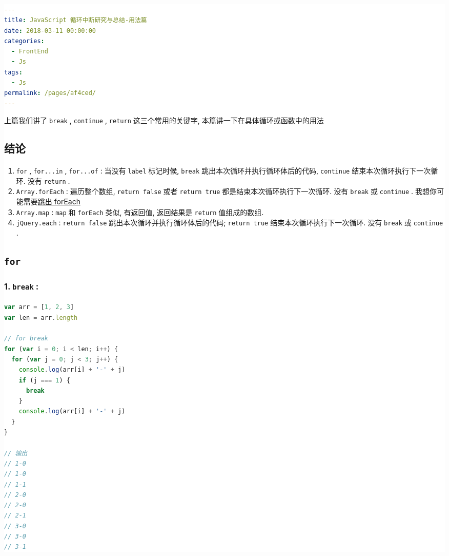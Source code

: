 ```yaml
---
title: JavaScript 循环中断研究与总结-用法篇
date: 2018-03-11 00:00:00
categories:
  - FrontEnd
  - Js
tags:
  - Js
permalink: /pages/af4ced/
---
```


[上篇](/pages/3d3041/)我们讲了 `break` , `continue` , `return` 这三个常用的关键字, 本篇讲一下在具体循环或函数中的用法

## 结论

1. `for` , `for...in` , `for...of` : 当没有 `label` 标记时候, `break` 跳出本次循环并执行循环体后的代码, `continue` 结束本次循环执行下一次循环. 没有 `return` .
2. `Array.forEach` : 遍历整个数组, `return false` 或者 `return true` 都是结束本次循环执行下一次循环. 没有 `break` 或 `continue` . 我想你可能需要[跳出 forEach](/pages/76c209/)
3. `Array.map` : `map` 和 `forEach` 类似, 有返回值, 返回结果是 `return` 值组成的数组.
4. `jQuery.each` : `return false` 跳出本次循环并执行循环体后的代码; `return true` 结束本次循环执行下一次循环. 没有 `break` 或 `continue` .

## `for`

### 1. `break` :

```js
var arr = [1, 2, 3]
var len = arr.length

// for break
for (var i = 0; i < len; i++) {
  for (var j = 0; j < 3; j++) {
    console.log(arr[i] + '-' + j)
    if (j === 1) {
      break
    }
    console.log(arr[i] + '-' + j)
  }
}

// 输出
// 1-0
// 1-0
// 1-1
// 2-0
// 2-0
// 2-1
// 3-0
// 3-0
// 3-1
```
